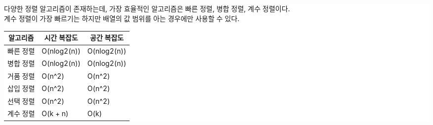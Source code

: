 다양한 정렬 알고리즘이 존재하는데, 가장 효율적인 알고리즘은 빠른 정렬, 병합 정렬, 계수 정렬이다.  
계수 정렬이 가장 빠르기는 하지만 배열의 값 범위를 아는 경우에만 사용할 수 있다.

| 알고리즘  | 시간 복잡도 | 공간 복잡도 |
| --------- | ----------- | ----------- |
| 빠른 정렬 | O(nlog2(n)) | O(nlog2(n)) |
| 병합 정렬 | O(nlog2(n)) | O(nlog2(n)) |
| 거품 정렬 | O(n^2)      | O(n^2)      |
| 삽입 정렬 | O(n^2)      | O(n^2)      |
| 선택 정렬 | O(n^2)      | O(n^2)      |
| 계수 정렬 | O(k + n)    | O(k)        |
